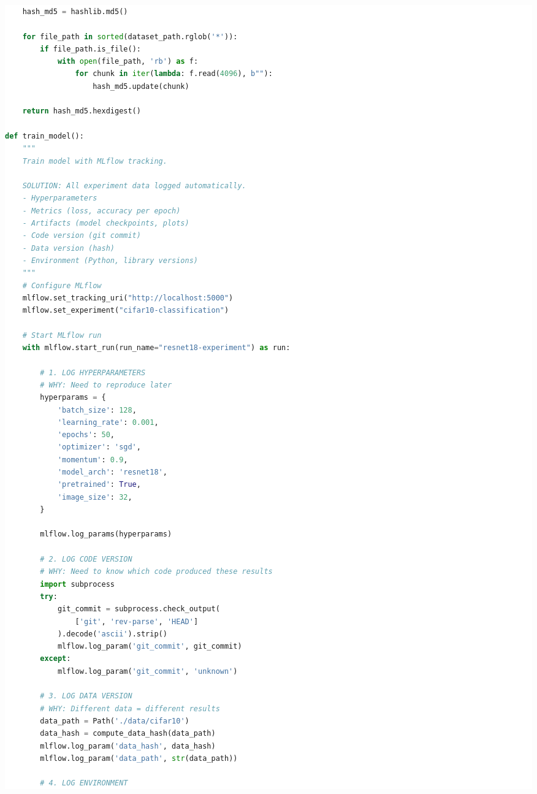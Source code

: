 ```python
    hash_md5 = hashlib.md5()

    for file_path in sorted(dataset_path.rglob('*')):
        if file_path.is_file():
            with open(file_path, 'rb') as f:
                for chunk in iter(lambda: f.read(4096), b""):
                    hash_md5.update(chunk)

    return hash_md5.hexdigest()

def train_model():
    """
    Train model with MLflow tracking.

    SOLUTION: All experiment data logged automatically.
    - Hyperparameters
    - Metrics (loss, accuracy per epoch)
    - Artifacts (model checkpoints, plots)
    - Code version (git commit)
    - Data version (hash)
    - Environment (Python, library versions)
    """
    # Configure MLflow
    mlflow.set_tracking_uri("http://localhost:5000")
    mlflow.set_experiment("cifar10-classification")

    # Start MLflow run
    with mlflow.start_run(run_name="resnet18-experiment") as run:

        # 1. LOG HYPERPARAMETERS
        # WHY: Need to reproduce later
        hyperparams = {
            'batch_size': 128,
            'learning_rate': 0.001,
            'epochs': 50,
            'optimizer': 'sgd',
            'momentum': 0.9,
            'model_arch': 'resnet18',
            'pretrained': True,
            'image_size': 32,
        }

        mlflow.log_params(hyperparams)

        # 2. LOG CODE VERSION
        # WHY: Need to know which code produced these results
        import subprocess
        try:
            git_commit = subprocess.check_output(
                ['git', 'rev-parse', 'HEAD']
            ).decode('ascii').strip()
            mlflow.log_param('git_commit', git_commit)
        except:
            mlflow.log_param('git_commit', 'unknown')

        # 3. LOG DATA VERSION
        # WHY: Different data = different results
        data_path = Path('./data/cifar10')
        data_hash = compute_data_hash(data_path)
        mlflow.log_param('data_hash', data_hash)
        mlflow.log_param('data_path', str(data_path))

        # 4. LOG ENVIRONMENT
```